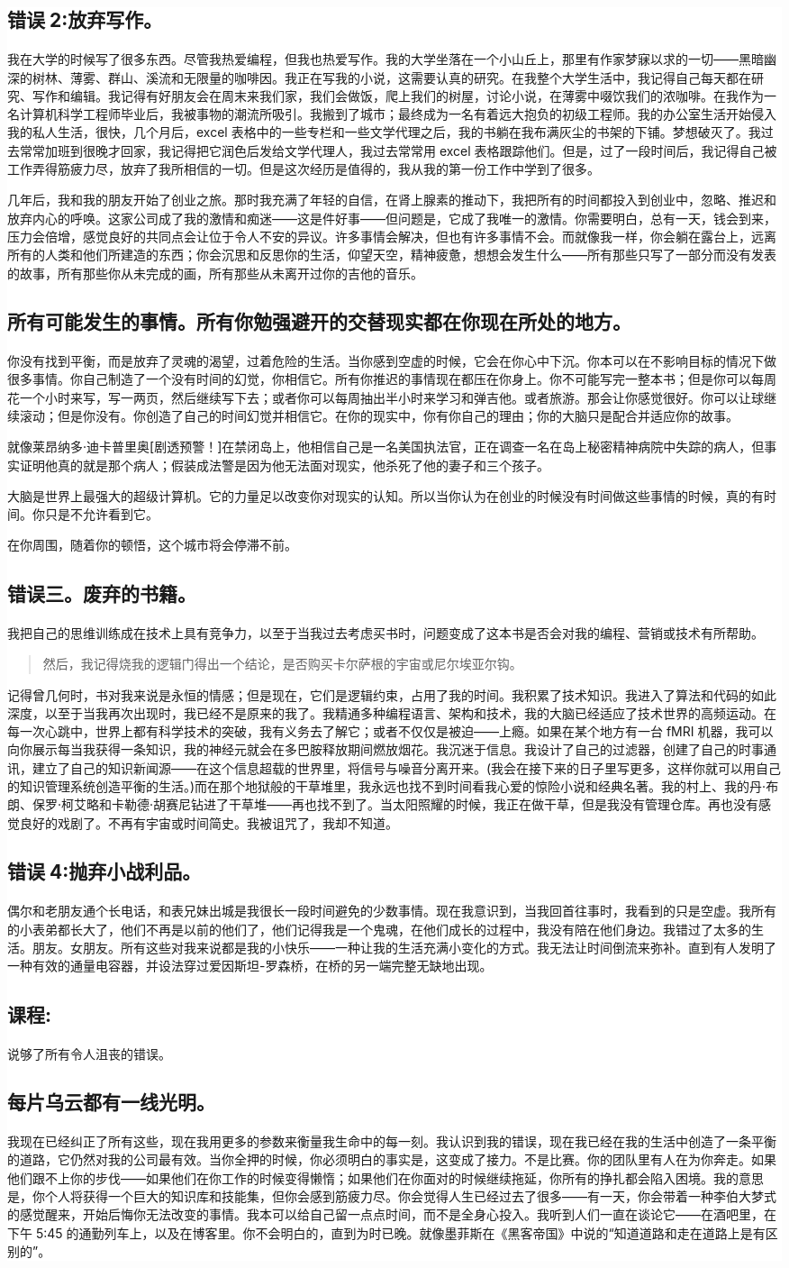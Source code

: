 ## 错误 2:放弃写作。

我在大学的时候写了很多东西。尽管我热爱编程，但我也热爱写作。我的大学坐落在一个小山丘上，那里有作家梦寐以求的一切——黑暗幽深的树林、薄雾、群山、溪流和无限量的咖啡因。我正在写我的小说，这需要认真的研究。在我整个大学生活中，我记得自己每天都在研究、写作和编辑。我记得有好朋友会在周末来我们家，我们会做饭，爬上我们的树屋，讨论小说，在薄雾中啜饮我们的浓咖啡。在我作为一名计算机科学工程师毕业后，我被事物的潮流所吸引。我搬到了城市；最终成为一名有着远大抱负的初级工程师。我的办公室生活开始侵入我的私人生活，很快，几个月后，excel 表格中的一些专栏和一些文学代理之后，我的书躺在我布满灰尘的书架的下铺。梦想破灭了。我过去常常加班到很晚才回家，我记得把它润色后发给文学代理人，我过去常常用 excel 表格跟踪他们。但是，过了一段时间后，我记得自己被工作弄得筋疲力尽，放弃了我所相信的一切。但是这次经历是值得的，我从我的第一份工作中学到了很多。

几年后，我和我的朋友开始了创业之旅。那时我充满了年轻的自信，在肾上腺素的推动下，我把所有的时间都投入到创业中，忽略、推迟和放弃内心的呼唤。这家公司成了我的激情和痴迷——这是件好事——但问题是，它成了我唯一的激情。你需要明白，总有一天，钱会到来，压力会倍增，感觉良好的共同点会让位于令人不安的异议。许多事情会解决，但也有许多事情不会。而就像我一样，你会躺在露台上，远离所有的人类和他们所建造的东西；你会沉思和反思你的生活，仰望天空，精神疲惫，想想会发生什么——所有那些只写了一部分而没有发表的故事，所有那些你从未完成的画，所有那些从未离开过你的吉他的音乐。

## 所有可能发生的事情。所有你勉强避开的交替现实都在你现在所处的地方。

你没有找到平衡，而是放弃了灵魂的渴望，过着危险的生活。当你感到空虚的时候，它会在你心中下沉。你本可以在不影响目标的情况下做很多事情。你自己制造了一个没有时间的幻觉，你相信它。所有你推迟的事情现在都压在你身上。你不可能写完一整本书；但是你可以每周花一个小时来写，写一两页，然后继续写下去；或者你可以每周抽出半小时来学习和弹吉他。或者旅游。那会让你感觉很好。你可以让球继续滚动；但是你没有。你创造了自己的时间幻觉并相信它。在你的现实中，你有你自己的理由；你的大脑只是配合并适应你的故事。

就像莱昂纳多·迪卡普里奥[剧透预警！]在禁闭岛上，他相信自己是一名美国执法官，正在调查一名在岛上秘密精神病院中失踪的病人，但事实证明他真的就是那个病人；假装成法警是因为他无法面对现实，他杀死了他的妻子和三个孩子。

大脑是世界上最强大的超级计算机。它的力量足以改变你对现实的认知。所以当你认为在创业的时候没有时间做这些事情的时候，真的有时间。你只是不允许看到它。

在你周围，随着你的顿悟，这个城市将会停滞不前。

## 错误三。废弃的书籍。

我把自己的思维训练成在技术上具有竞争力，以至于当我过去考虑买书时，问题变成了这本书是否会对我的编程、营销或技术有所帮助。

> 然后，我记得烧我的逻辑门得出一个结论，是否购买卡尔萨根的宇宙或尼尔埃亚尔钩。

记得曾几何时，书对我来说是永恒的情感；但是现在，它们是逻辑约束，占用了我的时间。我积累了技术知识。我进入了算法和代码的如此深度，以至于当我再次出现时，我已经不是原来的我了。我精通多种编程语言、架构和技术，我的大脑已经适应了技术世界的高频运动。在每一次心跳中，世界上都有科学技术的突破，我有义务去了解它；或者不仅仅是被迫——上瘾。如果在某个地方有一台 fMRI 机器，我可以向你展示每当我获得一条知识，我的神经元就会在多巴胺释放期间燃放烟花。我沉迷于信息。我设计了自己的过滤器，创建了自己的时事通讯，建立了自己的知识新闻源——在这个信息超载的世界里，将信号与噪音分离开来。(我会在接下来的日子里写更多，这样你就可以用自己的知识管理系统创造平衡的生活。)而在那个地狱般的干草堆里，我永远也找不到时间看我心爱的惊险小说和经典名著。我的村上、我的丹·布朗、保罗·柯艾略和卡勒德·胡赛尼钻进了干草堆——再也找不到了。当太阳照耀的时候，我正在做干草，但是我没有管理仓库。再也没有感觉良好的戏剧了。不再有宇宙或时间简史。我被诅咒了，我却不知道。

## 错误 4:抛弃小战利品。

偶尔和老朋友通个长电话，和表兄妹出城是我很长一段时间避免的少数事情。现在我意识到，当我回首往事时，我看到的只是空虚。我所有的小表弟都长大了，他们不再是以前的他们了，他们记得我是一个鬼魂，在他们成长的过程中，我没有陪在他们身边。我错过了太多的生活。朋友。女朋友。所有这些对我来说都是我的小快乐——一种让我的生活充满小变化的方式。我无法让时间倒流来弥补。直到有人发明了一种有效的通量电容器，并设法穿过爱因斯坦-罗森桥，在桥的另一端完整无缺地出现。

## 课程:

说够了所有令人沮丧的错误。

## 每片乌云都有一线光明。

我现在已经纠正了所有这些，现在我用更多的参数来衡量我生命中的每一刻。我认识到我的错误，现在我已经在我的生活中创造了一条平衡的道路，它仍然对我的公司最有效。当你全押的时候，你必须明白的事实是，这变成了接力。不是比赛。你的团队里有人在为你奔走。如果他们跟不上你的步伐——如果他们在你工作的时候变得懒惰；如果他们在你面对的时候继续拖延，你所有的挣扎都会陷入困境。我的意思是，你个人将获得一个巨大的知识库和技能集，但你会感到筋疲力尽。你会觉得人生已经过去了很多——有一天，你会带着一种李伯大梦式的感觉醒来，开始后悔你无法改变的事情。我本可以给自己留一点点时间，而不是全身心投入。我听到人们一直在谈论它——在酒吧里，在下午 5:45 的通勤列车上，以及在博客里。你不会明白的，直到为时已晚。就像墨菲斯在《黑客帝国》中说的“知道道路和走在道路上是有区别的”。
